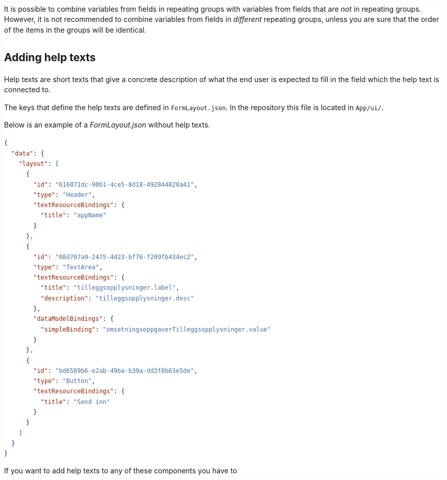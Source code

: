 ```json {hl_lines=[6,10]}
```

It is possible to combine variables from fields in repeating groups with variables from fields that are _not_ in repeating groups. However, it is not recommended to combine variables from fields in _different_ repeating groups, unless you are sure that the order of the items in the groups will be identical.

## Adding help texts

Help texts are short texts that give a concrete description of what the end user is expected to fill in the field which the help text is connected to.

The keys that define the help texts are defined in `FormLayout.json`.
In the repository this file is located in `App/ui/`.

Below is an example of a _FormLayout.json_ without help texts.

```json
{
  "data": {
    "layout": [
      {
        "id": "616071dc-90b1-4ce5-8d18-492844828a41",
        "type": "Header",
        "textResourceBindings": {
          "title": "appName"
        }
      },
      {
        "id": "08d707a9-2475-4d23-bf76-f209fb434ec2",
        "type": "TextArea",
        "textResourceBindings": {
          "title": "tilleggsopplysninger.label",
          "description": "tilleggsopplysninger.desc"
        },
        "dataModelBindings": {
          "simpleBinding": "omsetningsoppgaverTilleggsopplysninger.value"
        }
      },
      {
        "id": "bd6589b6-e2ab-49ba-b39a-dd3f8b63e5de",
        "type": "Button",
        "textResourceBindings": {
          "title": "Send inn"
        }
      }
    ]
  }
}
```

If you want to add help texts to any of these components you have to
